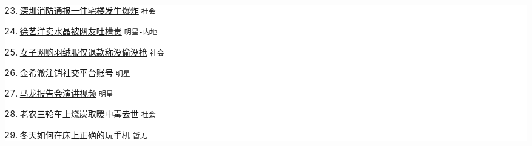23. [深圳消防通报一住宅楼发生爆炸](https://m.weibo.cn/search?containerid=100103type%3D1%26t%3D10%26q%3D%23%E6%B7%B1%E5%9C%B3%E6%B6%88%E9%98%B2%E9%80%9A%E6%8A%A5%E4%B8%80%E4%BD%8F%E5%AE%85%E6%A5%BC%E5%8F%91%E7%94%9F%E7%88%86%E7%82%B8%23&stream_entry_id=31&isnewpage=1&extparam=seat%3D1%26q%3D%2523%25E6%25B7%25B1%25E5%259C%25B3%25E6%25B6%2588%25E9%2598%25B2%25E9%2580%259A%25E6%258A%25A5%25E4%25B8%2580%25E4%25BD%258F%25E5%25AE%2585%25E6%25A5%25BC%25E5%258F%2591%25E7%2594%259F%25E7%2588%2586%25E7%2582%25B8%2523%26stream_entry_id%3D31%26dgr%3D0%26filter_type%3Drealtimehot%26realpos%3D21%26pos%3D21%26c_type%3D31%26lcate%3D5001%26cate%3D5001%26flag%3D2%26band_rank%3D21%26display_time%3D1733930688%26pre_seqid%3D173393068860304639138) `社会` 

24. [徐艺洋卖水晶被网友吐槽贵](https://m.weibo.cn/search?containerid=100103type%3D1%26t%3D10%26q%3D%23%E5%BE%90%E8%89%BA%E6%B4%8B%E5%8D%96%E6%B0%B4%E6%99%B6%E8%A2%AB%E7%BD%91%E5%8F%8B%E5%90%90%E6%A7%BD%E8%B4%B5%23&stream_entry_id=31&isnewpage=1&extparam=seat%3D1%26q%3D%2523%25E5%25BE%2590%25E8%2589%25BA%25E6%25B4%258B%25E5%258D%2596%25E6%25B0%25B4%25E6%2599%25B6%25E8%25A2%25AB%25E7%25BD%2591%25E5%258F%258B%25E5%2590%2590%25E6%25A7%25BD%25E8%25B4%25B5%2523%26stream_entry_id%3D31%26dgr%3D0%26filter_type%3Drealtimehot%26realpos%3D22%26pos%3D22%26c_type%3D31%26lcate%3D5001%26cate%3D5001%26flag%3D2%26band_rank%3D22%26display_time%3D1733930688%26pre_seqid%3D173393068860304639138) `明星-内地` 

25. [女子网购羽绒服仅退款称没偷没抢](https://m.weibo.cn/search?containerid=100103type%3D1%26t%3D10%26q%3D%23%E5%A5%B3%E5%AD%90%E7%BD%91%E8%B4%AD%E7%BE%BD%E7%BB%92%E6%9C%8D%E4%BB%85%E9%80%80%E6%AC%BE%E7%A7%B0%E6%B2%A1%E5%81%B7%E6%B2%A1%E6%8A%A2%23&stream_entry_id=31&isnewpage=1&extparam=seat%3D1%26q%3D%2523%25E5%25A5%25B3%25E5%25AD%2590%25E7%25BD%2591%25E8%25B4%25AD%25E7%25BE%25BD%25E7%25BB%2592%25E6%259C%258D%25E4%25BB%2585%25E9%2580%2580%25E6%25AC%25BE%25E7%25A7%25B0%25E6%25B2%25A1%25E5%2581%25B7%25E6%25B2%25A1%25E6%258A%25A2%2523%26stream_entry_id%3D31%26dgr%3D0%26filter_type%3Drealtimehot%26realpos%3D23%26pos%3D23%26c_type%3D31%26lcate%3D5001%26cate%3D5001%26flag%3D0%26band_rank%3D23%26display_time%3D1733930688%26pre_seqid%3D173393068860304639138) `社会` 

26. [金希澈注销社交平台账号](https://m.weibo.cn/search?containerid=100103type%3D1%26t%3D10%26q%3D%23%E9%87%91%E5%B8%8C%E6%BE%88%E6%B3%A8%E9%94%80%E7%A4%BE%E4%BA%A4%E5%B9%B3%E5%8F%B0%E8%B4%A6%E5%8F%B7%23&stream_entry_id=31&isnewpage=1&extparam=seat%3D1%26q%3D%2523%25E9%2587%2591%25E5%25B8%258C%25E6%25BE%2588%25E6%25B3%25A8%25E9%2594%2580%25E7%25A4%25BE%25E4%25BA%25A4%25E5%25B9%25B3%25E5%258F%25B0%25E8%25B4%25A6%25E5%258F%25B7%2523%26stream_entry_id%3D31%26dgr%3D0%26filter_type%3Drealtimehot%26realpos%3D24%26pos%3D24%26c_type%3D31%26lcate%3D5001%26cate%3D5001%26flag%3D0%26band_rank%3D24%26display_time%3D1733930688%26pre_seqid%3D173393068860304639138) `明星` 

27. [马龙报告会演讲视频](https://m.weibo.cn/search?containerid=100103type%3D1%26t%3D10%26q%3D%23%E9%A9%AC%E9%BE%99%E6%8A%A5%E5%91%8A%E4%BC%9A%E6%BC%94%E8%AE%B2%E8%A7%86%E9%A2%91%23&stream_entry_id=31&isnewpage=1&extparam=seat%3D1%26q%3D%2523%25E9%25A9%25AC%25E9%25BE%2599%25E6%258A%25A5%25E5%2591%258A%25E4%25BC%259A%25E6%25BC%2594%25E8%25AE%25B2%25E8%25A7%2586%25E9%25A2%2591%2523%26stream_entry_id%3D31%26dgr%3D0%26filter_type%3Drealtimehot%26realpos%3D25%26pos%3D25%26c_type%3D31%26lcate%3D5001%26cate%3D5001%26flag%3D1%26band_rank%3D25%26display_time%3D1733930688%26pre_seqid%3D173393068860304639138) `明星` 

28. [老农三轮车上烧炭取暖中毒去世](https://m.weibo.cn/search?containerid=100103type%3D1%26t%3D10%26q%3D%23%E8%80%81%E5%86%9C%E4%B8%89%E8%BD%AE%E8%BD%A6%E4%B8%8A%E7%83%A7%E7%82%AD%E5%8F%96%E6%9A%96%E4%B8%AD%E6%AF%92%E5%8E%BB%E4%B8%96%23&stream_entry_id=31&isnewpage=1&extparam=seat%3D1%26q%3D%2523%25E8%2580%2581%25E5%2586%259C%25E4%25B8%2589%25E8%25BD%25AE%25E8%25BD%25A6%25E4%25B8%258A%25E7%2583%25A7%25E7%2582%25AD%25E5%258F%2596%25E6%259A%2596%25E4%25B8%25AD%25E6%25AF%2592%25E5%258E%25BB%25E4%25B8%2596%2523%26stream_entry_id%3D31%26dgr%3D0%26filter_type%3Drealtimehot%26realpos%3D26%26pos%3D26%26c_type%3D31%26lcate%3D5001%26cate%3D5001%26flag%3D0%26band_rank%3D26%26display_time%3D1733930688%26pre_seqid%3D173393068860304639138) `社会` 

29. [冬天如何在床上正确的玩手机](https://m.weibo.cn/search?containerid=100103type%3D1%26t%3D10%26q%3D%E5%86%AC%E5%A4%A9%E5%A6%82%E4%BD%95%E5%9C%A8%E5%BA%8A%E4%B8%8A%E6%AD%A3%E7%A1%AE%E7%9A%84%E7%8E%A9%E6%89%8B%E6%9C%BA&stream_entry_id=31&isnewpage=1&extparam=seat%3D1%26q%3D%25E5%2586%25AC%25E5%25A4%25A9%25E5%25A6%2582%25E4%25BD%2595%25E5%259C%25A8%25E5%25BA%258A%25E4%25B8%258A%25E6%25AD%25A3%25E7%25A1%25AE%25E7%259A%2584%25E7%258E%25A9%25E6%2589%258B%25E6%259C%25BA%26stream_entry_id%3D31%26dgr%3D0%26filter_type%3Drealtimehot%26realpos%3D27%26pos%3D27%26c_type%3D31%26lcate%3D5001%26cate%3D5001%26flag%3D0%26band_rank%3D27%26display_time%3D1733930688%26pre_seqid%3D173393068860304639138) `暂无` 
